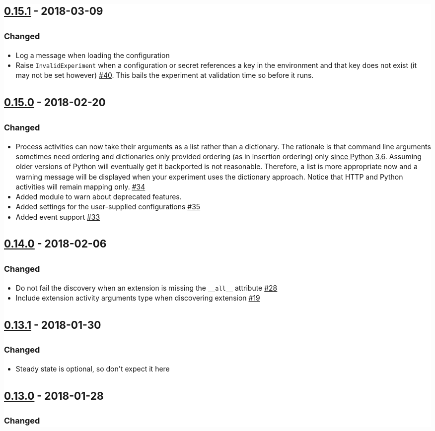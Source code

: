 
[21]: https://github.com/chaostoolkit/chaostoolkit/issues/21
[re]: https://docs.python.org/3/library/re.html#module-re
[jp]: https://github.com/h2non/jsonpath-ng

## [0.15.1][] - 2018-03-09

[0.15.1]: https://github.com/chaostoolkit/chaostoolkit-lib/compare/0.15.0...0.15.1

### Changed

-   Log a message when loading the configuration
-   Raise `InvalidExperiment` when a configuration or secret references a key
    in the environment and that key does not exist (it may not be set however)
    [#40][40]. This bails the experiment at validation time so before it runs.

[40]: https://github.com/chaostoolkit/chaostoolkit-lib/issues/40

## [0.15.0][] - 2018-02-20

[0.15.0]: https://github.com/chaostoolkit/chaostoolkit-lib/compare/0.14.0...0.15.0

### Changed

-   Process activities can now take their arguments as a list rather than a
    dictionary. The rationale is that command line arguments sometimes need
    ordering and dictionaries only provided ordering (as in insertion ordering)
    only [since Python 3.6][ordereddict]. Assuming older versions of Python will
    eventually get it backported is not reasonable. Therefore, a list is more
    appropriate now and a warning message will be displayed when your experiment
    uses the dictionary approach. Notice that HTTP and Python activities will
    remain mapping only. [#34][34]
-   Added module to warn about deprecated features.
-   Added settings for the user-supplied configurations [#35][35]
-   Added event support [#33][33]

[33]: https://github.com/chaostoolkit/chaostoolkit-lib/issues/33
[34]: https://github.com/chaostoolkit/chaostoolkit-lib/pull/34
[ordereddict]: https://stackoverflow.com/a/39980744/1363905
[35]: https://github.com/chaostoolkit/chaostoolkit-lib/issues/35

## [0.14.0][] - 2018-02-06

[0.14.0]: https://github.com/chaostoolkit/chaostoolkit-lib/compare/0.13.1...0.14.0

### Changed

-   Do not fail the discovery when an extension is missing the `__all__`
    attribute [#28][28]
-   Include extension activity arguments type when discovering
    extension [#19][19]

[19]: https://github.com/chaostoolkit/chaostoolkit-lib/issues/19
[28]: https://github.com/chaostoolkit/chaostoolkit-lib/issues/28

## [0.13.1][] - 2018-01-30

[0.13.1]: https://github.com/chaostoolkit/chaostoolkit-lib/compare/0.13.0...0.13.1

### Changed

-   Steady state is optional, so don't expect it here

## [0.13.0][] - 2018-01-28

[0.13.0]: https://github.com/chaostoolkit/chaostoolkit-lib/compare/0.12.2...0.13.0

### Changed


[Unreleased]: https://github.com/chaostoolkit/chaostoolkit-lib/compare/1.24.0...HEAD
[1.23.0]: https://github.com/chaostoolkit/chaostoolkit-lib/compare/1.22.1...1.23.0
[1.22.1]: https://github.com/chaostoolkit/chaostoolkit-lib/compare/1.22.0...1.22.1
[1.22.0]: https://github.com/chaostoolkit/chaostoolkit-lib/compare/1.21.0...1.22.0
[1.21.0]: https://github.com/chaostoolkit/chaostoolkit-lib/compare/1.20.0...1.21.0
[1.20.0]: https://github.com/chaostoolkit/chaostoolkit-lib/compare/1.19.0...1.20.0
[7]: https://github.com/chaostoolkit/chaostoolkit-addons/issues/7
[223]: https://github.com/chaostoolkit/chaostoolkit-lib/issues/223
[ctk210]: https://github.com/chaostoolkit/chaostoolkit/issues/210
[1.19.0]: https://github.com/chaostoolkit/chaostoolkit-lib/compare/1.18.3...1.19.0
[ctk208]: https://github.com/chaostoolkit/chaostoolkit/issues/208
[1.18.3]: https://github.com/chaostoolkit/chaostoolkit-lib/compare/1.18.2...1.18.3
[1.18.2]: https://github.com/chaostoolkit/chaostoolkit-lib/compare/1.18.1...1.18.2
[1.18.1]: https://github.com/chaostoolkit/chaostoolkit-lib/compare/1.18.0...1.18.1
[1.18.0]: https://github.com/chaostoolkit/chaostoolkit-lib/compare/1.17.0...1.18.0
[204]: https://github.com/chaostoolkit/chaostoolkit-lib/issues/204
[205]: https://github.com/chaostoolkit/chaostoolkit-lib/issues/205
[1.17.0]: https://github.com/chaostoolkit/chaostoolkit-lib/compare/1.16.0...1.17.0
[197]: https://github.com/chaostoolkit/chaostoolkit-lib/issues/197
[201]: https://github.com/chaostoolkit/chaostoolkit-lib/issues/201
[1.16.0]: https://github.com/chaostoolkit/chaostoolkit-lib/compare/1.15.1...1.16.0
[180]: https://github.com/chaostoolkit/chaostoolkit-lib/issues/180
[195]: https://github.com/chaostoolkit/chaostoolkit-lib/issues/195
[1.15.1]: https://github.com/chaostoolkit/chaostoolkit-lib/compare/1.15.0...1.15.1
[192]: https://github.com/chaostoolkit/chaostoolkit-lib/issues/192
[1.15.0]: https://github.com/chaostoolkit/chaostoolkit-lib/compare/1.14.1...1.15.0
[1.14.1]: https://github.com/chaostoolkit/chaostoolkit-lib/compare/1.14.0...1.14.1
[1.14.0]: https://github.com/chaostoolkit/chaostoolkit-lib/compare/1.13.1...1.14.0
[185]: https://github.com/chaostoolkit/chaostoolkit-lib/issues/185
[chaostoolkit192]: https://github.com/chaostoolkit/chaostoolkit/issues/192
[1.13.1]: https://github.com/chaostoolkit/chaostoolkit-lib/compare/1.13.0...1.13.1
[1.13.0]: https://github.com/chaostoolkit/chaostoolkit-lib/compare/1.12.0...1.13.0
[191]: https://github.com/chaostoolkit/chaostoolkit/pull/191
[187]: https://github.com/chaostoolkit/chaostoolkit/issues/187
[178]: https://github.com/chaostoolkit/chaostoolkit-lib/issues/178
[1.12.0]: https://github.com/chaostoolkit/chaostoolkit-lib/compare/1.11.1...1.12.0
[statuses]: https://docs.chaostoolkit.org/reference/api/journal/#required-properties
[chaostoolkit#175]: https://github.com/chaostoolkit/chaostoolkit/issues/175
[1.11.1]: https://github.com/chaostoolkit/chaostoolkit-lib/compare/1.11.0...1.11.1
[181]: https://github.com/chaostoolkit/chaostoolkit-lib/issues/181
[1.11.0]: https://github.com/chaostoolkit/chaostoolkit-lib/compare/1.10.0...1.11.0
  [chaostoolkit#176]: https://github.com/chaostoolkit/chaostoolkit/issues/176
[1.10.0]: https://github.com/chaostoolkit/chaostoolkit-lib/compare/1.9.0...1.10.0
[65]: https://github.com/chaostoolkit/chaostoolkit/issues/65
[1.9.0]: https://github.com/chaostoolkit/chaostoolkit-lib/compare/1.8.1...1.9.0
[168]: https://github.com/chaostoolkit/chaostoolkit-lib/issues/168
[163]: https://github.com/chaostoolkit/chaostoolkit-lib/issues/163
[149]: https://github.com/chaostoolkit/chaostoolkit/issues/149
[165]: https://github.com/chaostoolkit/chaostoolkit-lib/issues/165
[1.8.1]: https://github.com/chaostoolkit/chaostoolkit-lib/compare/1.8.0...1.8.1
[162]: https://github.com/chaostoolkit/chaostoolkit-lib/issues/162
[1.8.0]: https://github.com/chaostoolkit/chaostoolkit-lib/compare/1.7.1...1.8.0
[159]: https://github.com/chaostoolkit/chaostoolkit-lib/issues/159
[1.7.1]: https://github.com/chaostoolkit/chaostoolkit-lib/compare/1.7.0...1.7.1
[132]: https://github.com/chaostoolkit/chaostoolkit-lib/issues/132
[133]: https://github.com/chaostoolkit/chaostoolkit-lib/issues/133
[1.7.0]: https://github.com/chaostoolkit/chaostoolkit-lib/compare/1.6.0...1.7.0
[1.6.0]: https://github.com/chaostoolkit/chaostoolkit-lib/compare/1.5.0...1.6.0
[130]: https://github.com/chaostoolkit/chaostoolkit-lib/issues/130
[1.5.0]: https://github.com/chaostoolkit/chaostoolkit-lib/compare/1.4.0...1.5.0
[1.4.0]: https://github.com/chaostoolkit/chaostoolkit-lib/compare/1.3.1...1.4.0
[119]: https://github.com/chaostoolkit/chaostoolkit-lib/issues/119
[1.3.1]: https://github.com/chaostoolkit/chaostoolkit-lib/compare/1.3.0...1.3.1
[118]: https://github.com/chaostoolkit/chaostoolkit-lib/issues/118
[1.3.0]: https://github.com/chaostoolkit/chaostoolkit-lib/compare/1.2.0...1.3.0
[114]: https://github.com/chaostoolkit/chaostoolkit-lib/issues/114
[116]: https://github.com/chaostoolkit/chaostoolkit-lib/issues/116
[1.2.0]: https://github.com/chaostoolkit/chaostoolkit-lib/compare/1.1.2...1.2.0
[97]: https://github.com/chaostoolkit/chaostoolkit-lib/issues/97
[98]: https://github.com/chaostoolkit/chaostoolkit-lib/issues/98
[99]: https://github.com/chaostoolkit/chaostoolkit-lib/issues/99
[110]: https://github.com/chaostoolkit/chaostoolkit-lib/issues/110
[1.1.2]: https://github.com/chaostoolkit/chaostoolkit-lib/compare/1.1.1...1.1.2
[92]: https://github.com/chaostoolkit/chaostoolkit-lib/issues/92
[1.1.1]: https://github.com/chaostoolkit/chaostoolkit-lib/compare/1.1.0...1.1.1
[88]: https://github.com/chaostoolkit/chaostoolkit-lib/issues/88
[90]: https://github.com/chaostoolkit/chaostoolkit-lib/issues/90
[1.1.0]: https://github.com/chaostoolkit/chaostoolkit-lib/compare/1.0.0...1.1.0
[1.0.0]: https://github.com/chaostoolkit/chaostoolkit-lib/compare/1.0.0rc3...1.0.0
[1.0.0rc3]: https://github.com/chaostoolkit/chaostoolkit-lib/compare/1.0.0rc2...1.0.0rc3
[80]: https://github.com/chaostoolkit/chaostoolkit-lib/issues/80
[81]: https://github.com/chaostoolkit/chaostoolkit-lib/issues/81
[82]: https://github.com/chaostoolkit/chaostoolkit-lib/pull/82
[1.0.0rc2]: https://github.com/chaostoolkit/chaostoolkit-lib/compare/1.0.0rc1...1.0.0rc2
[63]: https://github.com/chaostoolkit/chaostoolkit-lib/issues/63
[64]: https://github.com/chaostoolkit/chaostoolkit-lib/issues/64
[65]: https://github.com/chaostoolkit/chaostoolkit-lib/issues/65
[66]: https://github.com/chaostoolkit/chaostoolkit-lib/issues/66
[67]: https://github.com/chaostoolkit/chaostoolkit-lib/issues/67
[68]: https://github.com/chaostoolkit/chaostoolkit-lib/issues/68
[69]: https://github.com/chaostoolkit/chaostoolkit-lib/issues/69
[74]: https://github.com/chaostoolkit/chaostoolkit-lib/pull/74
[77]: https://github.com/chaostoolkit/chaostoolkit-lib/issues/77
[78]: https://github.com/chaostoolkit/chaostoolkit-lib/issues/78
[kvversion]: https://www.vaultproject.io/api/secret/kv/index.html
[approle]: https://www.vaultproject.io/api/auth/approle/index.html
[serviceaccount]: https://www.vaultproject.io/api/auth/kubernetes/index.html
[1.0.0rc1]: https://github.com/chaostoolkit/chaostoolkit-lib/compare/0.22.2...1.0.0rc1
[0.22.2]: https://github.com/chaostoolkit/chaostoolkit-lib/compare/0.22.1...0.22.2
[90]: https://github.com/chaostoolkit/chaostoolkit/issues/90
[0.22.1]: https://github.com/chaostoolkit/chaostoolkit-lib/compare/0.22.0...0.22.1
[0.22.0]: https://github.com/chaostoolkit/chaostoolkit-lib/compare/0.21.0...0.22.0
[64]: https://github.com/chaostoolkit/chaostoolkit/issues/64
[59]: https://github.com/chaostoolkit/chaostoolkit-lib/issues/59
[84]: https://github.com/chaostoolkit/chaostoolkit/issues/84
[0.21.0]: https://github.com/chaostoolkit/chaostoolkit-lib/compare/0.20.1...0.21.0
[codecov]: https://codecov.io/gh/chaostoolkit/chaostoolkit-lib
[#56]: https://github.com/chaostoolkit/chaostoolkit/issues/56
[chardet]: https://chardet.readthedocs.io/en/latest/
[cchardet]: https://github.com/PyYoshi/cChardet
[0.20.1]: https://github.com/chaostoolkit/chaostoolkit-lib/compare/0.20.0...0.20.1
[0.20.0]: https://github.com/chaostoolkit/chaostoolkit-lib/compare/0.19.0...0.20.0
[17]: https://github.com/chaostoolkit/chaostoolkit-lib/issues/17
[53]: https://github.com/chaostoolkit/chaostoolkit/issues/53
[60]: https://github.com/chaostoolkit/chaostoolkit/issues/60
[65]: https://github.com/chaostoolkit/chaostoolkit/issues/65
[0.17.0]: https://github.com/chaostoolkit/chaostoolkit-lib/compare/0.17.0...0.19.0
[46]: https://github.com/chaostoolkit/chaostoolkit-lib/issues/46
[0.17.0]: https://github.com/chaostoolkit/chaostoolkit-lib/compare/0.16.0...0.17.0
[54]: https://github.com/chaostoolkit/chaostoolkit/issues/54
[0.16.0]: https://github.com/chaostoolkit/chaostoolkit-lib/compare/0.15.1...0.16.0
[25]: https://github.com/chaostoolkit/chaostoolkit-lib/issues/25
[0.12.2]: https://github.com/chaostoolkit/chaostoolkit-lib/compare/0.12.1...0.12.2
[23]: https://github.com/chaostoolkit/chaostoolkit-lib/issues/23
[0.12.1]: https://github.com/chaostoolkit/chaostoolkit-lib/compare/0.12.0...0.12.1
[0.12.0]: https://github.com/chaostoolkit/chaostoolkit-lib/compare/0.11.0...0.12.0
[0.11.0]: https://github.com/chaostoolkit/chaostoolkit-lib/compare/0.10.0...0.11.0
[18]: https://github.com/chaostoolkit/chaostoolkit/issues/18
[0.10.0]: https://github.com/chaostoolkit/chaostoolkit-lib/compare/0.9.4...0.10.0
[8]: https://github.com/chaostoolkit/chaostoolkit-lib/issues/8
[16]: https://github.com/chaostoolkit/chaostoolkit-lib/issues/16
[0.9.4]: https://github.com/chaostoolkit/chaostoolkit-lib/compare/0.9.3...0.9.4
[0.9.3]: https://github.com/chaostoolkit/chaostoolkit-lib/compare/0.9.2...0.9.3
[0.9.2]: https://github.com/chaostoolkit/chaostoolkit-lib/compare/0.9.1...0.9.2
[0.9.1]: https://github.com/chaostoolkit/chaostoolkit-lib/compare/0.9.0...0.9.1
[10]: https://github.com/chaostoolkit/chaostoolkit-lib/issues/10
[0.9.0]: https://github.com/chaostoolkit/chaostoolkit-lib/compare/0.8.2...0.9.0
[19]: https://github.com/chaostoolkit/chaostoolkit/issues/19
[20]: https://github.com/chaostoolkit/chaostoolkit/issues/20
[0.8.2]: https://github.com/chaostoolkit/chaostoolkit-lib/compare/0.8.1...0.8.2
[0.8.1]: https://github.com/chaostoolkit/chaostoolkit-lib/compare/0.8.0...0.8.1
[0.8.0]: https://github.com/chaostoolkit/chaostoolkit-lib/compare/0.7.0...0.8.0
[0.7.0]: https://github.com/chaostoolkit/chaostoolkit-lib/compare/0.6.0...0.7.0
[0.6.0]: https://github.com/chaostoolkit/chaostoolkit-lib/compare/0.5.1...0.6.0
[0.5.1]: https://github.com/chaostoolkit/chaostoolkit-lib/compare/0.5.0...0.5.1
[0.5.0]: https://github.com/chaostoolkit/chaostoolkit-lib/compare/0.4.0...0.5.0
[0.4.0]: https://github.com/chaostoolkit/chaostoolkit-lib/compare/0.3.0...0.4.0
[0.3.0]: https://github.com/chaostoolkit/chaostoolkit-lib/compare/0.2.0...0.3.0
[0.2.0]: https://github.com/chaostoolkit/chaostoolkit-lib/compare/0.1.1...0.2.0
[0.1.1]: https://github.com/chaostoolkit/chaostoolkit-lib/compare/0.1.0...0.1.1
[0.1.0]: https://github.com/chaostoolkit/chaostoolkit-lib/tree/0.1.0